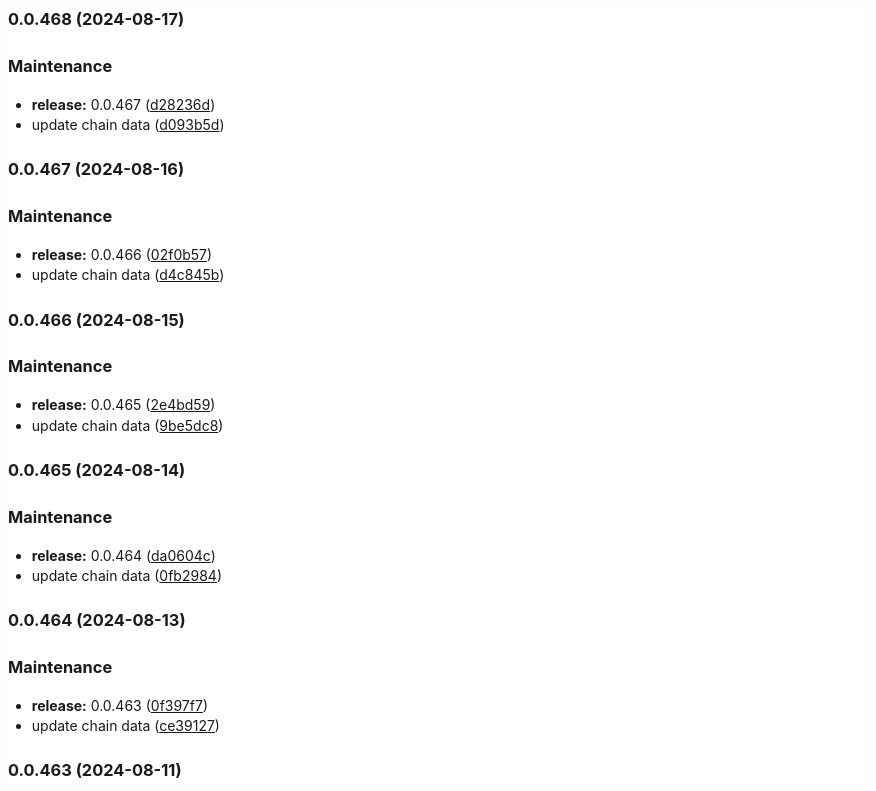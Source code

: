 ### 0.0.468 (2024-08-17)


### Maintenance

* **release:** 0.0.467 ([d28236d](https://github.com/poowf/eth-chainlist/commit/d28236ddd802fa47fb627dfe8ab7d1fa4a2417b0))
* update chain data ([d093b5d](https://github.com/poowf/eth-chainlist/commit/d093b5db2f6f4e747465338a7673750280314c4f))

### 0.0.467 (2024-08-16)


### Maintenance

* **release:** 0.0.466 ([02f0b57](https://github.com/poowf/eth-chainlist/commit/02f0b571b916c59a946bb824288d62580c0e5200))
* update chain data ([d4c845b](https://github.com/poowf/eth-chainlist/commit/d4c845b63d6533e7b9c1e78d49ebfe9df841da0f))

### 0.0.466 (2024-08-15)


### Maintenance

* **release:** 0.0.465 ([2e4bd59](https://github.com/poowf/eth-chainlist/commit/2e4bd59dba53eb12d62c43500fffe32c9ae2ec50))
* update chain data ([9be5dc8](https://github.com/poowf/eth-chainlist/commit/9be5dc89b64ec624c7f62c3d83857f078cc1fd2d))

### 0.0.465 (2024-08-14)


### Maintenance

* **release:** 0.0.464 ([da0604c](https://github.com/poowf/eth-chainlist/commit/da0604c8fe508b7847a2736099a0d0db737a3c1b))
* update chain data ([0fb2984](https://github.com/poowf/eth-chainlist/commit/0fb2984b46b81a561fcda9808fb7fca3036d8b37))

### 0.0.464 (2024-08-13)


### Maintenance

* **release:** 0.0.463 ([0f397f7](https://github.com/poowf/eth-chainlist/commit/0f397f74c10cdeaaa12ffe249c155dfb315c4306))
* update chain data ([ce39127](https://github.com/poowf/eth-chainlist/commit/ce39127fee3ea1b56a2622bf193505b07e3c1b62))

### 0.0.463 (2024-08-11)

